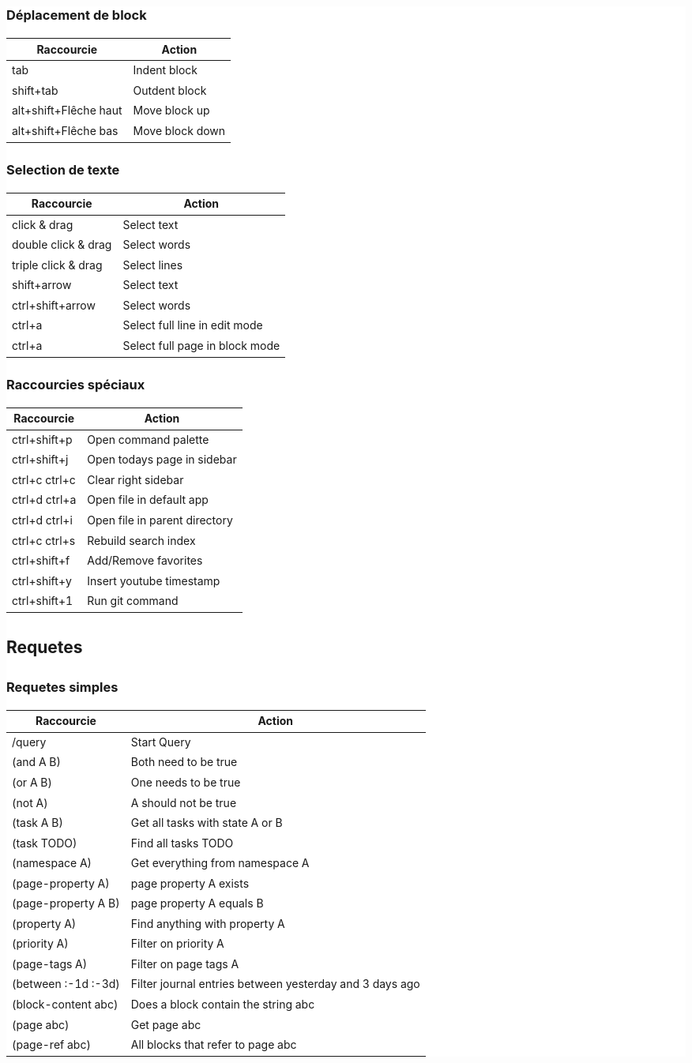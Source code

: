 ### Déplacement de block

Raccourcie | Action
---|---
tab | Indent block
shift+tab | Outdent block
alt+shift+Flêche haut | Move block up
alt+shift+Flêche bas | Move block down

### Selection de texte

Raccourcie | Action
---|---
click & drag | Select text
double click & drag | Select words
triple click & drag | Select lines
shift+­arrow | Select text
ctrl+s­hif­t+arrow | Select words
ctrl+a | Select full line in edit mode
ctrl+a | Select full page in block mode

### Raccourcies spéciaux

Raccourcie | Action
---|---
ctrl+s­hift+p | Open command palette
ctrl+s­hift+j | Open todays page in sidebar
ctrl+c ctrl+c | Clear right sidebar
ctrl+d ctrl+a | Open file in default app
ctrl+d ctrl+i | Open file in parent directory
ctrl+c ctrl+s | Rebuild search index
ctrl+s­hift+f | Add/Remove favorites
ctrl+s­hift+y | Insert youtube timestamp
ctrl+s­hift+1 | Run git command

## Requetes

### Requetes simples

Raccourcie | Action
---|---
/query | Start Query
(and A B) | Both need to be true
(or A B) | One needs to be true
(not A) | A should not be true
(task A B) | Get all tasks with state A or B
(task TODO) | Find all tasks TODO
(namespace A) | Get everything from namespace A
(page-­pro­perty A) | page property A exists
(page-­pro­perty A B) | page property A equals B
(property A) | Find anything with property A
(priority A) | Filter on priority A
(page-tags A) | Filter on page tags A
(between :-1d :-3d) | Filter journal entries between yesterday and 3 days ago
(block­-co­ntent abc) | Does a block contain the string abc
(page abc) | Get page abc
(page-ref abc) | All blocks that refer to page abc
